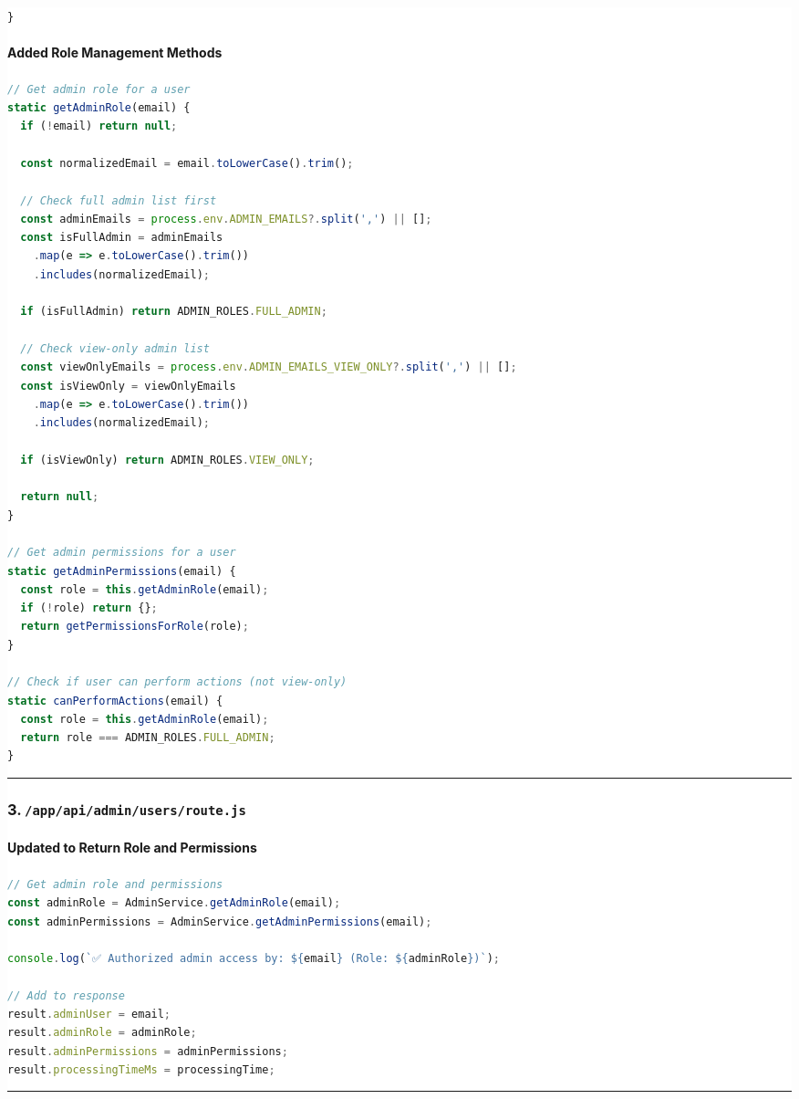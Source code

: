 ```javascript
}
```

#### Added Role Management Methods
```javascript
// Get admin role for a user
static getAdminRole(email) {
  if (!email) return null;

  const normalizedEmail = email.toLowerCase().trim();

  // Check full admin list first
  const adminEmails = process.env.ADMIN_EMAILS?.split(',') || [];
  const isFullAdmin = adminEmails
    .map(e => e.toLowerCase().trim())
    .includes(normalizedEmail);

  if (isFullAdmin) return ADMIN_ROLES.FULL_ADMIN;

  // Check view-only admin list
  const viewOnlyEmails = process.env.ADMIN_EMAILS_VIEW_ONLY?.split(',') || [];
  const isViewOnly = viewOnlyEmails
    .map(e => e.toLowerCase().trim())
    .includes(normalizedEmail);

  if (isViewOnly) return ADMIN_ROLES.VIEW_ONLY;

  return null;
}

// Get admin permissions for a user
static getAdminPermissions(email) {
  const role = this.getAdminRole(email);
  if (!role) return {};
  return getPermissionsForRole(role);
}

// Check if user can perform actions (not view-only)
static canPerformActions(email) {
  const role = this.getAdminRole(email);
  return role === ADMIN_ROLES.FULL_ADMIN;
}
```

---

### 3. `/app/api/admin/users/route.js`

#### Updated to Return Role and Permissions
```javascript
// Get admin role and permissions
const adminRole = AdminService.getAdminRole(email);
const adminPermissions = AdminService.getAdminPermissions(email);

console.log(`✅ Authorized admin access by: ${email} (Role: ${adminRole})`);

// Add to response
result.adminUser = email;
result.adminRole = adminRole;
result.adminPermissions = adminPermissions;
result.processingTimeMs = processingTime;
```

---